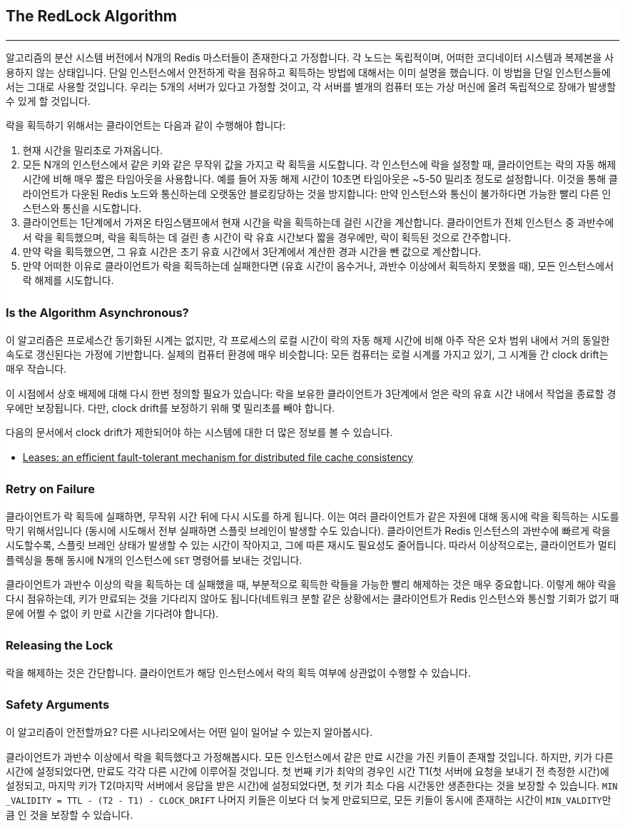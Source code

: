 ## The RedLock Algorithm
***
알고리즘의 분산 시스템 버전에서 N개의 Redis 마스터들이 존재한다고 가정합니다. 각 노드는 독립적이며, 어떠한 코디네이터 시스템과 복제본을 사용하지
않는 상태입니다. 단일 인스턴스에서 안전하게 락을 점유하고 획득하는 방법에 대해서는 이미 설명을 했습니다. 이 방법을 단일 인스턴스들에서는 그대로 
사용할 것입니다. 우리는 5개의 서버가 있다고 가정할 것이고, 각 서버를 별개의 컴퓨터 또는 가상 머신에 올려 독립적으로 장애가 발생할 수 있게 할 
것입니다. 

락을 획득하기 위해서는 클라이언트는 다음과 같이 수행해야 합니다:
1. 현재 시간을 밀리초로 가져옵니다.
2. 모든 N개의 인스턴스에서 같은 키와 같은 무작위 값을 가지고 락 획득을 시도합니다. 각 인스턴스에 락을 설정할 때, 클라이언트는 락의 자동 해제 시간에
비해 매우 짧은 타임아웃을 사용합니다. 예를 들어 자동 해제 시간이 10초면 타임아웃은 ~5-50 밀리초 정도로 설정합니다. 이것을 통해 클라이언트가
다운된 Redis 노드와 통신하는데 오랫동안 블로킹당하는 것을 방지합니다: 만약 인스턴스와 통신이 불가하다면 가능한 빨리 다른 인스턴스와 통신을 시도합니다.
3. 클라이언트는 1단계에서 가져온 타임스탬프에서 현재 시간을 락을 획득하는데 걸린 시간을 계산합니다. 클라이언트가 전체 인스턴스 중 과반수에서 
락을 획득했으며, 락을 획득하는 데 걸린 총 시간이 락 유효 시간보다 짧을 경우에만, 락이 획득된 것으로 간주합니다.
4. 만약 락을 획득했으면, 그 유효 시간은 초기 유효 시간에서 3단계에서 계산한 경과 시간을 뺀 값으로 계산합니다.
5. 만약 어떠한 이유로 클라이언트가 락을 획득하는데 실패한다면 (유효 시간이 음수거나, 과반수 이상에서 획득하지 못했을 때), 모든 인스턴스에서
락 해제를 시도합니다.

### Is the Algorithm Asynchronous?
이 알고리즘은 프로세스간 동기화된 시계는 없지만, 각 프로세스의 로컬 시간이 락의 자동 해제 시간에 비해 아주 작은 오차 범위 내에서 
거의 동일한 속도로 갱신된다는 가정에 기반합니다. 실제의 컴퓨터 환경에 매우 비슷합니다: 모든 컴퓨터는 로컬 시계를 가지고 있기, 그 시계들 간
clock drift는 매우 작습니다.

이 시점에서 상호 배제에 대해 다시 한번 정의할 필요가 있습니다: 락을 보유한 클라이언트가 3단계에서 얻은 락의 유효 시간 내에서 작업을 종료할 경우에만
보장됩니다. 다만, clock drift를 보정하기 위해 몇 밀리초를 빼야 합니다.

다음의 문서에서 clock drift가 제한되어야 하는 시스템에 대한 더 많은 정보를 볼 수 있습니다.
- [Leases: an efficient fault-tolerant mechanism for distributed file cache consistency](http://dl.acm.org/citation.cfm?id=74870)

### Retry on Failure
클라이언트가 락 획득에 실패하면, 무작위 시간 뒤에 다시 시도를 하게 됩니다. 이는 여러 클라이언트가 같은 자원에 대해 동시에 락을 획득하는 시도를
막기 위해서입니다 (동시에 시도해서 전부 실패하면 스플릿 브레인이 발생할 수도 있습니다). 클라이언트가 Redis 인스턴스의 과반수에 빠르게 락을 
시도할수록, 스플릿 브레인 상태가 발생할 수 있는 시간이 작아지고, 그에 따른 재시도 필요성도 줄어듭니다. 따라서 이상적으로는, 클라이언트가
멀티플렉싱을 통해 동시에 N개의 인스턴스에 `SET` 명령어를 보내는 것입니다.

클라이언트가 과반수 이상의 락을 획득하는 데 실패했을 때, 부분적으로 획득한 락들을 가능한 빨리 해제하는 것은 매우 중요합니다. 이렇게 해야 
락을 다시 점유하는데, 키가 만료되는 것을 기다리지 않아도 됩니다(네트워크 분할 같은 상황에서는 클라이언트가 Redis 인스턴스와 통신할 기회가 없기
때문에 어쩔 수 없이 키 만료 시간을 기다려야 합니다).

### Releasing the Lock
락을 해제하는 것은 간단합니다. 클라이언트가 해당 인스턴스에서 락의 획득 여부에 상관없이 수행할 수 있습니다.

### Safety Arguments
이 알고리즘이 안전할까요? 다른 시나리오에서는 어떤 일이 일어날 수 있는지 알아봅시다.

클라이언트가 과반수 이상에서 락을 획득했다고 가정해봅시다. 모든 인스턴스에서 같은 만료 시간을 가진 키들이 존재할 것입니다. 하지만, 키가 다른
시간에 설정되었다면, 만료도 각각 다른 시간에 이루어질 것입니다. 첫 번째 키가 최악의 경우인 시간 T1(첫 서버에 요청을 보내기 전 측정한 시간)에
설정되고, 마지막 키가 T2(마지막 서버에서 응답을 받은 시간)에 설정되었다면, 첫 키가 최소 다음 시간동안 생존한다는 것을 보장할 수 있습니다.
`MIN_VALIDITY = TTL - (T2 - T1) - CLOCK_DRIFT` 나머지 키들은 이보다 더 늦게 만료되므로, 모든 키들이 동시에 존재하는 시간이 `MIN_VALDITY`만큼
인 것을 보장할 수 있습니다.
